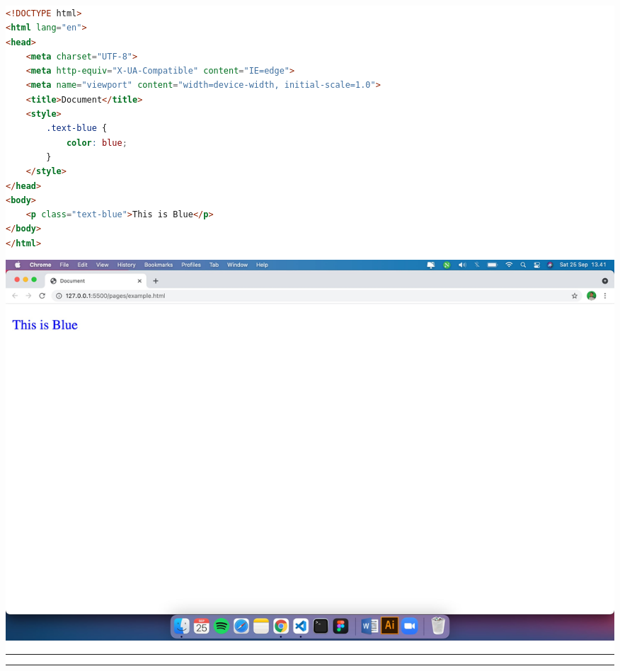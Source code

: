 ```HTML
<!DOCTYPE html>
<html lang="en">
<head>
    <meta charset="UTF-8">
    <meta http-equiv="X-UA-Compatible" content="IE=edge">
    <meta name="viewport" content="width=device-width, initial-scale=1.0">
    <title>Document</title>
    <style>
        .text-blue {
            color: blue;
        }
    </style>
</head>
<body>
    <p class="text-blue">This is Blue</p>
</body>
</html>  
```

![](../assets/images/screenshot/class-looks.jpg)

---

---
